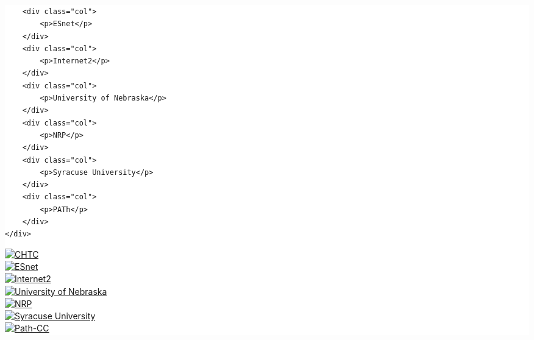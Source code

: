         <div class="col">
            <p>ESnet</p>
        </div>
        <div class="col">
            <p>Internet2</p>
        </div>
        <div class="col">
            <p>University of Nebraska</p>
        </div>
        <div class="col">
            <p>NRP</p>
        </div>
        <div class="col">
            <p>Syracuse University</p>
        </div>
        <div class="col">
            <p>PATh</p>
        </div>
    </div>
</div>

<div class="d-block d-md-none">
    <div class="row text-center align-items-center mt-4 justify-content-center">
        <div class="col-3">
            <a href="https://chtc.cs.wisc.edu/" target="_blank">
                <img src="/assets/images/osdf/chtc.png" class="img-fluid" alt="CHTC">
            </a>
        </div>
        <div class="col-3">
            <a href="https://www.es.net/" target="_blank">
                <img src="/assets/images/osdf/esnet.jpeg" class="img-fluid" alt="ESnet">
            </a>
        </div>
        <div class="col-3">
            <a href="https://www.internet2.edu/" target="_blank">
                <img src="/assets/images/osdf/internet2.png" class="img-fluid" alt="Internet2">
            </a>
        </div>
        <div class="col-3">
            <a href="https://www.unl.edu/" target="_blank">
                <img src="/assets/images/osdf/nebraska-n.jpg" class="img-fluid" alt="University of Nebraska">
            </a>
        </div>
        <div class="col-3">
            <a href="https://nationalresearchplatform.org/" target="_blank">
                <img src="/assets/images/osdf/NRP.png" class="img-fluid" alt="NRP">
            </a>
        </div>
        <div class="col-3">
            <a href="https://www.syracuse.edu/" target="_blank">
                <img src="/assets/images/osdf/syracuse.png" class="img-fluid" alt="Syracuse University">
            </a>
        </div>
        <div class="col-3">
            <a href="https://path-cc.io/" target="_blank">
                <img src="/assets/images/osdf/path.png" class="img-fluid" alt="Path-CC">
            </a>
        </div>
    </div>
</div>